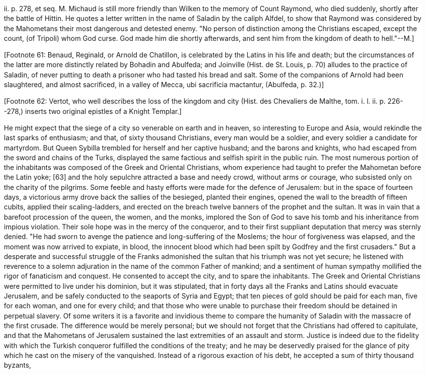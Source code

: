 ii. p. 278, et seq. M. Michaud is still more friendly than Wilken to the
memory of Count Raymond, who died suddenly, shortly after the battle of
Hittin. He quotes a letter written in the name of Saladin by the caliph
Alfdel, to show that Raymond was considered by the Mahometans their
most dangerous and detested enemy. "No person of distinction among the
Christians escaped, except the count, (of Tripoli) whom God curse. God
made him die shortly afterwards, and sent him from the kingdom of death
to hell."--M.]

[Footnote 61: Benaud, Reginald, or Arnold de Chatillon, is celebrated
by the Latins in his life and death; but the circumstances of the latter
are more distinctly related by Bohadin and Abulfeda; and Joinville
(Hist. de St. Louis, p. 70) alludes to the practice of Saladin, of never
putting to death a prisoner who had tasted his bread and salt. Some of
the companions of Arnold had been slaughtered, and almost sacrificed, in
a valley of Mecca, ubi sacrificia mactantur, (Abulfeda, p. 32.)]

[Footnote 62: Vertot, who well describes the loss of the kingdom and
city (Hist. des Chevaliers de Malthe, tom. i. l. ii. p. 226--278,)
inserts two original epistles of a Knight Templar.]

He might expect that the siege of a city so venerable on earth and
in heaven, so interesting to Europe and Asia, would rekindle the last
sparks of enthusiasm; and that, of sixty thousand Christians, every man
would be a soldier, and every soldier a candidate for martyrdom. But
Queen Sybilla trembled for herself and her captive husband; and the
barons and knights, who had escaped from the sword and chains of the
Turks, displayed the same factious and selfish spirit in the public
ruin. The most numerous portion of the inhabitants was composed of the
Greek and Oriental Christians, whom experience had taught to prefer the
Mahometan before the Latin yoke; [63] and the holy sepulchre attracted a
base and needy crowd, without arms or courage, who subsisted only on the
charity of the pilgrims. Some feeble and hasty efforts were made for the
defence of Jerusalem: but in the space of fourteen days, a victorious
army drove back the sallies of the besieged, planted their engines,
opened the wall to the breadth of fifteen cubits, applied their
scaling-ladders, and erected on the breach twelve banners of the prophet
and the sultan. It was in vain that a barefoot procession of the queen,
the women, and the monks, implored the Son of God to save his tomb and
his inheritance from impious violation. Their sole hope was in the mercy
of the conqueror, and to their first suppliant deputation that mercy was
sternly denied. "He had sworn to avenge the patience and long-suffering
of the Moslems; the hour of forgiveness was elapsed, and the moment
was now arrived to expiate, in blood, the innocent blood which had
been spilt by Godfrey and the first crusaders." But a desperate and
successful struggle of the Franks admonished the sultan that his triumph
was not yet secure; he listened with reverence to a solemn adjuration
in the name of the common Father of mankind; and a sentiment of human
sympathy mollified the rigor of fanaticism and conquest. He consented
to accept the city, and to spare the inhabitants. The Greek and Oriental
Christians were permitted to live under his dominion, but it was
stipulated, that in forty days all the Franks and Latins should evacuate
Jerusalem, and be safely conducted to the seaports of Syria and Egypt;
that ten pieces of gold should be paid for each man, five for each
woman, and one for every child; and that those who were unable to
purchase their freedom should be detained in perpetual slavery. Of some
writers it is a favorite and invidious theme to compare the humanity of
Saladin with the massacre of the first crusade. The difference would
be merely personal; but we should not forget that the Christians had
offered to capitulate, and that the Mahometans of Jerusalem sustained
the last extremities of an assault and storm. Justice is indeed due to
the fidelity with which the Turkish conqueror fulfilled the conditions
of the treaty; and he may be deservedly praised for the glance of pity
which he cast on the misery of the vanquished. Instead of a rigorous
exaction of his debt, he accepted a sum of thirty thousand byzants,